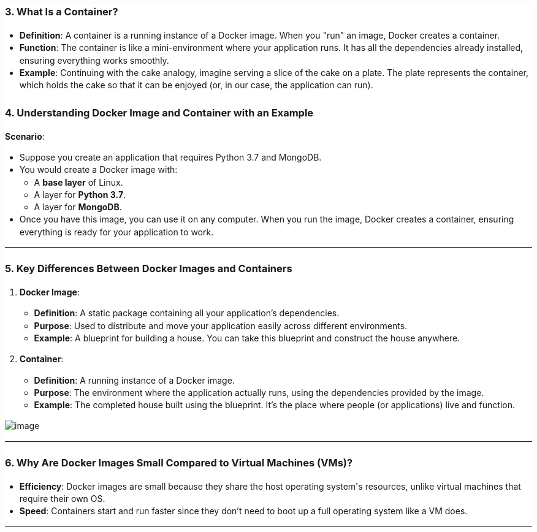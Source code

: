 ### **3. What Is a Container?**

- **Definition**: A container is a running instance of a Docker image. When you "run" an image, Docker creates a container.
- **Function**: The container is like a mini-environment where your application runs. It has all the dependencies already installed, ensuring everything works smoothly.
- **Example**: Continuing with the cake analogy, imagine serving a slice of the cake on a plate. The plate represents the container, which holds the cake so that it can be enjoyed (or, in our case, the application can run).

### **4. Understanding Docker Image and Container with an Example**

**Scenario**: 
- Suppose you create an application that requires Python 3.7 and MongoDB. 
- You would create a Docker image with:
  - A **base layer** of Linux.
  - A layer for **Python 3.7**.
  - A layer for **MongoDB**.
- Once you have this image, you can use it on any computer. When you run the image, Docker creates a container, ensuring everything is ready for your application to work.

---

### **5. Key Differences Between Docker Images and Containers**

1. **Docker Image**:
   - **Definition**: A static package containing all your application’s dependencies.
   - **Purpose**: Used to distribute and move your application easily across different environments.
   - **Example**: A blueprint for building a house. You can take this blueprint and construct the house anywhere.

2. **Container**:
   - **Definition**: A running instance of a Docker image.
   - **Purpose**: The environment where the application actually runs, using the dependencies provided by the image.
   - **Example**: The completed house built using the blueprint. It’s the place where people (or applications) live and function.


![image](https://github.com/user-attachments/assets/bb12bd07-9f49-4e2b-98ad-d65be97a1605)

---
### **6. Why Are Docker Images Small Compared to Virtual Machines (VMs)?**

- **Efficiency**: Docker images are small because they share the host operating system's resources, unlike virtual machines that require their own OS.
- **Speed**: Containers start and run faster since they don’t need to boot up a full operating system like a VM does.

---
